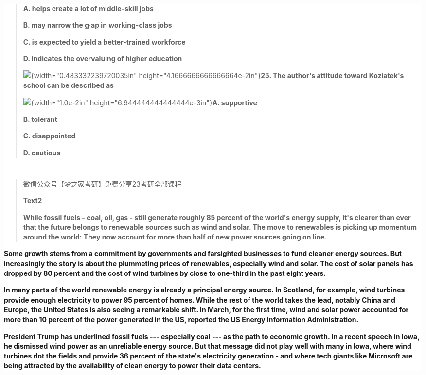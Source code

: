 > **A. helps create a lot of middle-skill jobs**
>
> **B. may narrow the g**·**ap in working-class jobs**
>
> **C. is expected to yield a better-trained workforce**
>
> **D. indicates the overvaluing of higher education**
>
> ![](media/image46.jpeg){width="0.483332239720035in"
> height="4.1666666666666664e-2in"}**25. The author\'s attitude toward
> Koziatek\'s school can be described as**
>
> ![](media/image19.jpeg){width="1.0e-2in"
> height="6.944444444444444e-3in"}**A. supportive**
>
> **B. tolerant**
>
> **C. disappointed**
>
> **D. cautious**

  -----------------------------------------------------------------------

  -----------------------------------------------------------------------

> 微信公众号【梦之家考研】免费分享23考研全部课程
>
> **Text2**
>
> **While fossil fuels - coal, oil, gas - still generate roughly 85
> percent of the world\'s energy supply, it\'s clearer than ever that
> the future belongs to renewable sources such as wind and solar. The
> move to renewables is picking up momentum around the world: They now
> account for more than half of new power sources going on line.**

**Some growth stems from a commitment by governments and farsighted
businesses to fund cleaner energy sources. But increasingly the story is
about the plummeting prices of renewables, especially wind and solar.
The cost of solar panels has dropped by 80 percent and the cost of wind
turbines by close to one-third in the past eight years.**

**In many parts of the world renewable energy is already a principal
energy source. In Scotland, for example, wind turbines provide enough
electricity to power 95 percent of homes. While the rest of the world
takes the lead, notably China and Europe, the United States is also
seeing a remarkable shift. In March, for the first time, wind and solar
power accounted for more than 10 percent of the power generated in the
US, reported the US Energy Information Administration.**

**President Trump has underlined fossil fuels --- especially coal --- as
the path to economic growth. In a recent speech in Iowa, he dismissed
wind power as an unreliable energy source. But that message did not play
well with many in Iowa, where wind turbines dot the fields and provide
36 percent of the state\'s electricity generation - and where tech
giants like Microsoft are being attracted by the availability of clean
energy to power their data centers.**

